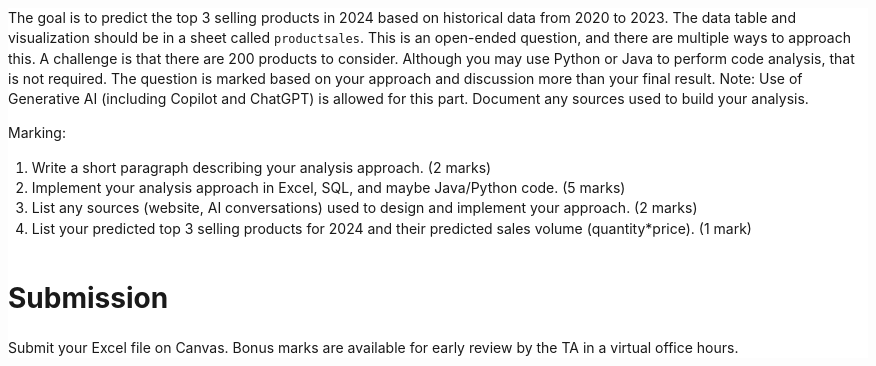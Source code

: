 The goal is to predict the top 3 selling products in 2024 based on historical data from 2020 to 2023. The data table and visualization should be in a sheet called `productsales`. This is an open-ended question, and there are multiple ways to approach this. A challenge is that there are 200 products to consider. Although you may use Python or Java to perform code analysis, that is not required. The question is marked based on your approach and discussion more than your final result. Note: Use of Generative AI (including Copilot and ChatGPT) is allowed for this part. Document any sources used to build your analysis.

Marking:
1. Write a short paragraph describing your analysis approach. (2 marks)
2. Implement your analysis approach in Excel, SQL, and maybe Java/Python code. (5 marks)
3. List any sources (website, AI conversations) used to design and implement your approach. (2 marks)
4. List your predicted top 3 selling products for 2024 and their predicted sales volume (quantity*price). (1 mark)

# Submission

Submit your Excel file on Canvas. Bonus marks are available for early review by the TA in a virtual office hours.
